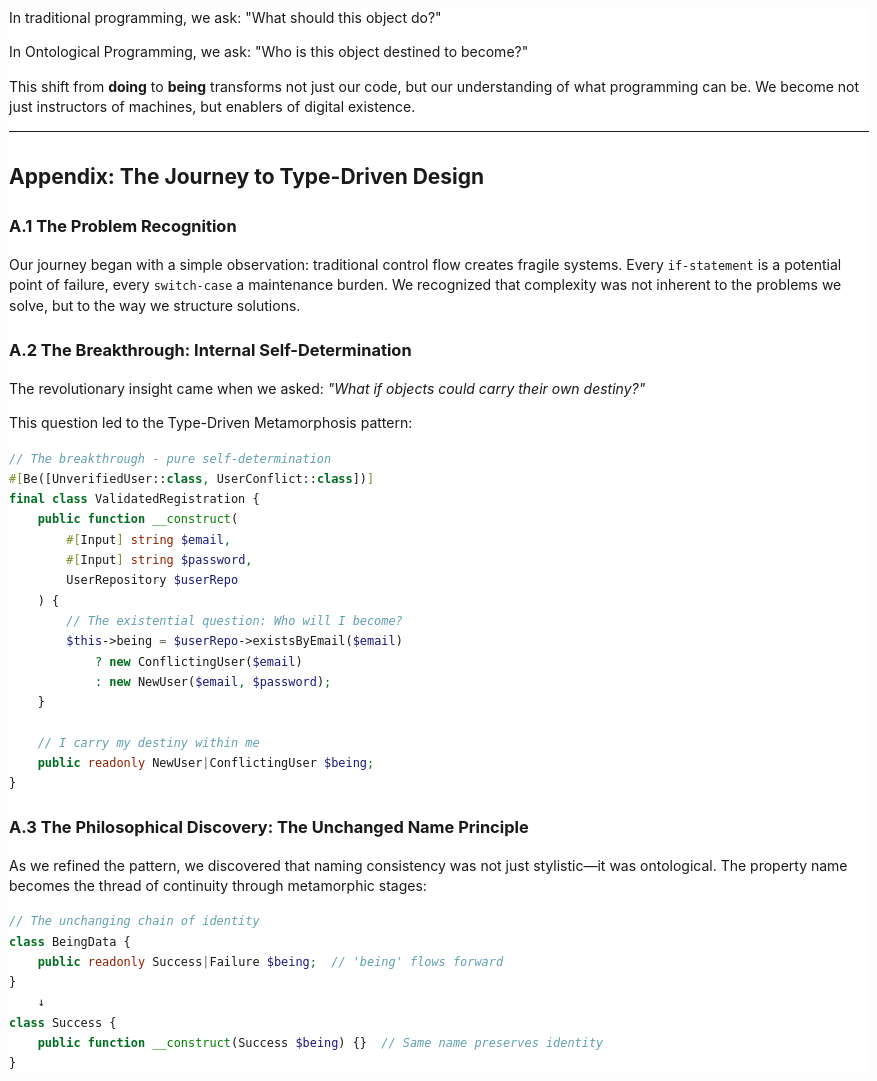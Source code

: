 In traditional programming, we ask: "What should this object do?"

In Ontological Programming, we ask: "Who is this object destined to become?"

This shift from **doing** to **being** transforms not just our code, but our understanding of what programming can be. We become not just instructors of machines, but enablers of digital existence.

---

## Appendix: The Journey to Type-Driven Design

### A.1 The Problem Recognition

Our journey began with a simple observation: traditional control flow creates fragile systems. Every `if-statement` is a potential point of failure, every `switch-case` a maintenance burden. We recognized that complexity was not inherent to the problems we solve, but to the way we structure solutions.

### A.2 The Breakthrough: Internal Self-Determination

The revolutionary insight came when we asked: *"What if objects could carry their own destiny?"*

This question led to the Type-Driven Metamorphosis pattern:

```php
// The breakthrough - pure self-determination
#[Be([UnverifiedUser::class, UserConflict::class])]
final class ValidatedRegistration {
    public function __construct(
        #[Input] string $email,
        #[Input] string $password,
        UserRepository $userRepo
    ) {
        // The existential question: Who will I become?
        $this->being = $userRepo->existsByEmail($email)
            ? new ConflictingUser($email)
            : new NewUser($email, $password);
    }
    
    // I carry my destiny within me
    public readonly NewUser|ConflictingUser $being;
}
```

### A.3 The Philosophical Discovery: The Unchanged Name Principle

As we refined the pattern, we discovered that naming consistency was not just stylistic—it was ontological. The property name becomes the thread of continuity through metamorphic stages:

```php
// The unchanging chain of identity
class BeingData {
    public readonly Success|Failure $being;  // 'being' flows forward
}
    ↓
class Success {
    public function __construct(Success $being) {}  // Same name preserves identity
}
```
